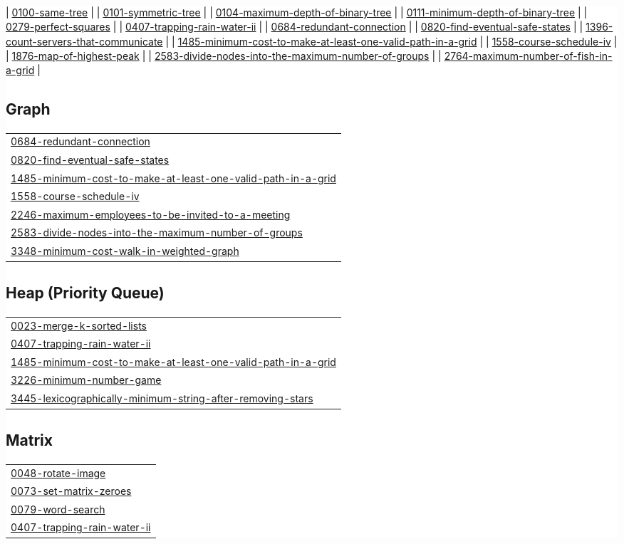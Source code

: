 | [0100-same-tree](https://github.com/ayushgoyal04/competitive-programming/tree/master/0100-same-tree) |
| [0101-symmetric-tree](https://github.com/ayushgoyal04/competitive-programming/tree/master/0101-symmetric-tree) |
| [0104-maximum-depth-of-binary-tree](https://github.com/ayushgoyal04/competitive-programming/tree/master/0104-maximum-depth-of-binary-tree) |
| [0111-minimum-depth-of-binary-tree](https://github.com/ayushgoyal04/competitive-programming/tree/master/0111-minimum-depth-of-binary-tree) |
| [0279-perfect-squares](https://github.com/ayushgoyal04/competitive-programming/tree/master/0279-perfect-squares) |
| [0407-trapping-rain-water-ii](https://github.com/ayushgoyal04/competitive-programming/tree/master/0407-trapping-rain-water-ii) |
| [0684-redundant-connection](https://github.com/ayushgoyal04/competitive-programming/tree/master/0684-redundant-connection) |
| [0820-find-eventual-safe-states](https://github.com/ayushgoyal04/competitive-programming/tree/master/0820-find-eventual-safe-states) |
| [1396-count-servers-that-communicate](https://github.com/ayushgoyal04/competitive-programming/tree/master/1396-count-servers-that-communicate) |
| [1485-minimum-cost-to-make-at-least-one-valid-path-in-a-grid](https://github.com/ayushgoyal04/competitive-programming/tree/master/1485-minimum-cost-to-make-at-least-one-valid-path-in-a-grid) |
| [1558-course-schedule-iv](https://github.com/ayushgoyal04/competitive-programming/tree/master/1558-course-schedule-iv) |
| [1876-map-of-highest-peak](https://github.com/ayushgoyal04/competitive-programming/tree/master/1876-map-of-highest-peak) |
| [2583-divide-nodes-into-the-maximum-number-of-groups](https://github.com/ayushgoyal04/competitive-programming/tree/master/2583-divide-nodes-into-the-maximum-number-of-groups) |
| [2764-maximum-number-of-fish-in-a-grid](https://github.com/ayushgoyal04/competitive-programming/tree/master/2764-maximum-number-of-fish-in-a-grid) |
## Graph
|  |
| ------- |
| [0684-redundant-connection](https://github.com/ayushgoyal04/competitive-programming/tree/master/0684-redundant-connection) |
| [0820-find-eventual-safe-states](https://github.com/ayushgoyal04/competitive-programming/tree/master/0820-find-eventual-safe-states) |
| [1485-minimum-cost-to-make-at-least-one-valid-path-in-a-grid](https://github.com/ayushgoyal04/competitive-programming/tree/master/1485-minimum-cost-to-make-at-least-one-valid-path-in-a-grid) |
| [1558-course-schedule-iv](https://github.com/ayushgoyal04/competitive-programming/tree/master/1558-course-schedule-iv) |
| [2246-maximum-employees-to-be-invited-to-a-meeting](https://github.com/ayushgoyal04/competitive-programming/tree/master/2246-maximum-employees-to-be-invited-to-a-meeting) |
| [2583-divide-nodes-into-the-maximum-number-of-groups](https://github.com/ayushgoyal04/competitive-programming/tree/master/2583-divide-nodes-into-the-maximum-number-of-groups) |
| [3348-minimum-cost-walk-in-weighted-graph](https://github.com/ayushgoyal04/competitive-programming/tree/master/3348-minimum-cost-walk-in-weighted-graph) |
## Heap (Priority Queue)
|  |
| ------- |
| [0023-merge-k-sorted-lists](https://github.com/ayushgoyal04/competitive-programming/tree/master/0023-merge-k-sorted-lists) |
| [0407-trapping-rain-water-ii](https://github.com/ayushgoyal04/competitive-programming/tree/master/0407-trapping-rain-water-ii) |
| [1485-minimum-cost-to-make-at-least-one-valid-path-in-a-grid](https://github.com/ayushgoyal04/competitive-programming/tree/master/1485-minimum-cost-to-make-at-least-one-valid-path-in-a-grid) |
| [3226-minimum-number-game](https://github.com/ayushgoyal04/competitive-programming/tree/master/3226-minimum-number-game) |
| [3445-lexicographically-minimum-string-after-removing-stars](https://github.com/ayushgoyal04/competitive-programming/tree/master/3445-lexicographically-minimum-string-after-removing-stars) |
## Matrix
|  |
| ------- |
| [0048-rotate-image](https://github.com/ayushgoyal04/competitive-programming/tree/master/0048-rotate-image) |
| [0073-set-matrix-zeroes](https://github.com/ayushgoyal04/competitive-programming/tree/master/0073-set-matrix-zeroes) |
| [0079-word-search](https://github.com/ayushgoyal04/competitive-programming/tree/master/0079-word-search) |
| [0407-trapping-rain-water-ii](https://github.com/ayushgoyal04/competitive-programming/tree/master/0407-trapping-rain-water-ii) |